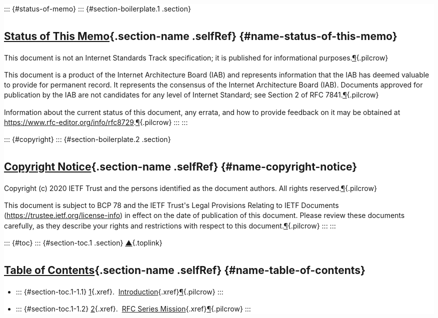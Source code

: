 ::: {#status-of-memo}
::: {#section-boilerplate.1 .section}
## [Status of This Memo](#name-status-of-this-memo){.section-name .selfRef} {#name-status-of-this-memo}

This document is not an Internet Standards Track specification; it is
published for informational
purposes.[¶](#section-boilerplate.1-1){.pilcrow}

This document is a product of the Internet Architecture Board (IAB) and
represents information that the IAB has deemed valuable to provide for
permanent record. It represents the consensus of the Internet
Architecture Board (IAB). Documents approved for publication by the IAB
are not candidates for any level of Internet Standard; see Section 2 of
RFC 7841.[¶](#section-boilerplate.1-2){.pilcrow}

Information about the current status of this document, any errata, and
how to provide feedback on it may be obtained at
<https://www.rfc-editor.org/info/rfc8729>.[¶](#section-boilerplate.1-3){.pilcrow}
:::
:::

::: {#copyright}
::: {#section-boilerplate.2 .section}
## [Copyright Notice](#name-copyright-notice){.section-name .selfRef} {#name-copyright-notice}

Copyright (c) 2020 IETF Trust and the persons identified as the document
authors. All rights reserved.[¶](#section-boilerplate.2-1){.pilcrow}

This document is subject to BCP 78 and the IETF Trust\'s Legal
Provisions Relating to IETF Documents
(<https://trustee.ietf.org/license-info>) in effect on the date of
publication of this document. Please review these documents carefully,
as they describe your rights and restrictions with respect to this
document.[¶](#section-boilerplate.2-2){.pilcrow}
:::
:::

::: {#toc}
::: {#section-toc.1 .section}
[▲](#){.toplink}

## [Table of Contents](#name-table-of-contents){.section-name .selfRef} {#name-table-of-contents}

-   ::: {#section-toc.1-1.1}
    [1](#section-1){.xref}.  [Introduction](#name-introduction){.xref}[¶](#section-toc.1-1.1.1){.pilcrow}
    :::

-   ::: {#section-toc.1-1.2}
    [2](#section-2){.xref}.  [RFC Series
    Mission](#name-rfc-series-mission){.xref}[¶](#section-toc.1-1.2.1){.pilcrow}
    :::
